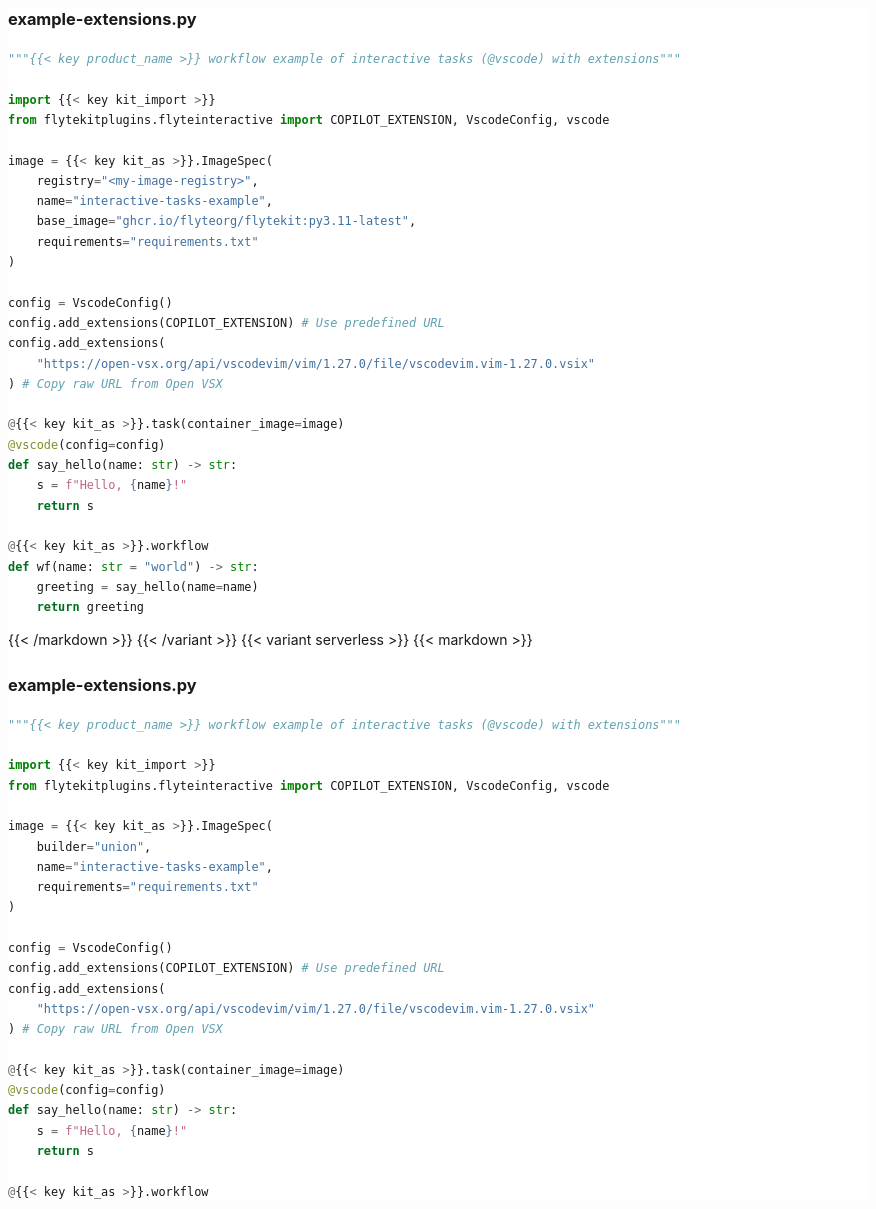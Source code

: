 ### example-extensions.py

```python
"""{{< key product_name >}} workflow example of interactive tasks (@vscode) with extensions"""

import {{< key kit_import >}}
from flytekitplugins.flyteinteractive import COPILOT_EXTENSION, VscodeConfig, vscode

image = {{< key kit_as >}}.ImageSpec(
    registry="<my-image-registry>",
    name="interactive-tasks-example",
    base_image="ghcr.io/flyteorg/flytekit:py3.11-latest",
    requirements="requirements.txt"
)

config = VscodeConfig()
config.add_extensions(COPILOT_EXTENSION) # Use predefined URL
config.add_extensions(
    "https://open-vsx.org/api/vscodevim/vim/1.27.0/file/vscodevim.vim-1.27.0.vsix"
) # Copy raw URL from Open VSX

@{{< key kit_as >}}.task(container_image=image)
@vscode(config=config)
def say_hello(name: str) -> str:
    s = f"Hello, {name}!"
    return s

@{{< key kit_as >}}.workflow
def wf(name: str = "world") -> str:
    greeting = say_hello(name=name)
    return greeting
```

{{< /markdown >}}
{{< /variant >}}
{{< variant serverless >}}
{{< markdown >}}

### example-extensions.py

```python
"""{{< key product_name >}} workflow example of interactive tasks (@vscode) with extensions"""

import {{< key kit_import >}}
from flytekitplugins.flyteinteractive import COPILOT_EXTENSION, VscodeConfig, vscode

image = {{< key kit_as >}}.ImageSpec(
    builder="union",
    name="interactive-tasks-example",
    requirements="requirements.txt"
)

config = VscodeConfig()
config.add_extensions(COPILOT_EXTENSION) # Use predefined URL
config.add_extensions(
    "https://open-vsx.org/api/vscodevim/vim/1.27.0/file/vscodevim.vim-1.27.0.vsix"
) # Copy raw URL from Open VSX

@{{< key kit_as >}}.task(container_image=image)
@vscode(config=config)
def say_hello(name: str) -> str:
    s = f"Hello, {name}!"
    return s

@{{< key kit_as >}}.workflow
```